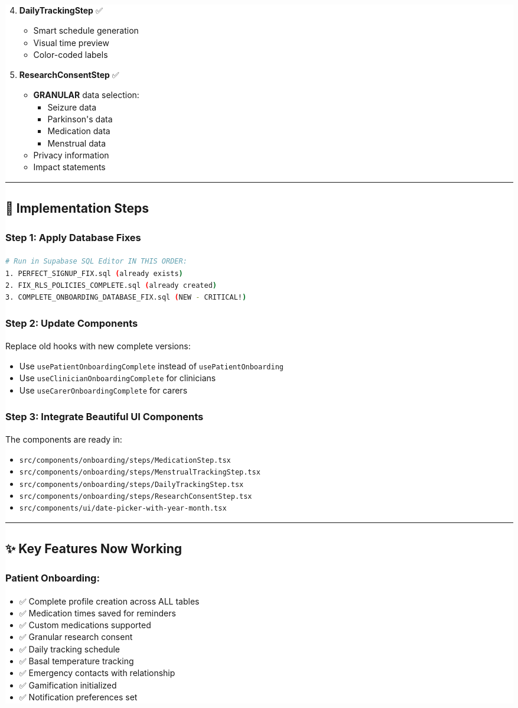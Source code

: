 4. **DailyTrackingStep** ✅
   - Smart schedule generation
   - Visual time preview
   - Color-coded labels

5. **ResearchConsentStep** ✅
   - **GRANULAR** data selection:
     - Seizure data
     - Parkinson's data
     - Medication data
     - Menstrual data
   - Privacy information
   - Impact statements

---

## 🚀 **Implementation Steps**

### Step 1: Apply Database Fixes
```bash
# Run in Supabase SQL Editor IN THIS ORDER:
1. PERFECT_SIGNUP_FIX.sql (already exists)
2. FIX_RLS_POLICIES_COMPLETE.sql (already created)
3. COMPLETE_ONBOARDING_DATABASE_FIX.sql (NEW - CRITICAL!)
```

### Step 2: Update Components
Replace old hooks with new complete versions:
- Use `usePatientOnboardingComplete` instead of `usePatientOnboarding`
- Use `useClinicianOnboardingComplete` for clinicians
- Use `useCarerOnboardingComplete` for carers

### Step 3: Integrate Beautiful UI Components
The components are ready in:
- `src/components/onboarding/steps/MedicationStep.tsx`
- `src/components/onboarding/steps/MenstrualTrackingStep.tsx`
- `src/components/onboarding/steps/DailyTrackingStep.tsx`
- `src/components/onboarding/steps/ResearchConsentStep.tsx`
- `src/components/ui/date-picker-with-year-month.tsx`

---

## ✨ **Key Features Now Working**

### Patient Onboarding:
- ✅ Complete profile creation across ALL tables
- ✅ Medication times saved for reminders
- ✅ Custom medications supported
- ✅ Granular research consent
- ✅ Daily tracking schedule
- ✅ Basal temperature tracking
- ✅ Emergency contacts with relationship
- ✅ Gamification initialized
- ✅ Notification preferences set
